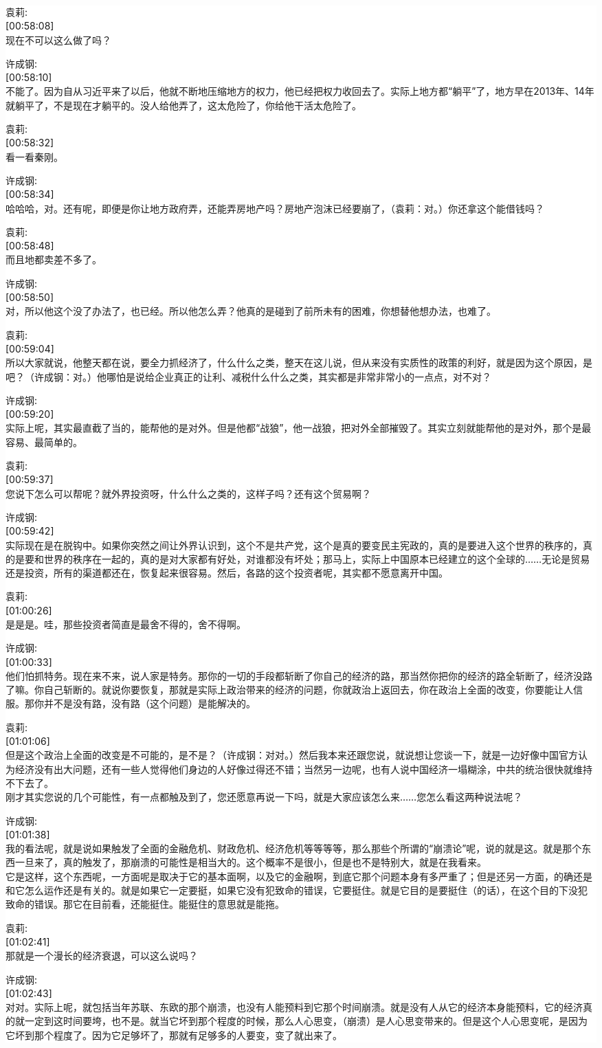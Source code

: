 

<p>袁莉:<br>[00:58:08]<br>现在不可以这么做了吗？</p>



<p>许成钢:<br>[00:58:10]<br>不能了。因为自从习近平来了以后，他就不断地压缩地方的权力，他已经把权力收回去了。实际上地方都“躺平”了，地方早在2013年、14年就躺平了，不是现在才躺平的。没人给他弄了，这太危险了，你给他干活太危险了。</p>



<p>袁莉:<br>[00:58:32]<br>看一看秦刚。</p>



<p>许成钢:<br>[00:58:34]<br>哈哈哈，对。还有呢，即便是你让地方政府弄，还能弄房地产吗？房地产泡沫已经要崩了，（袁莉：对。）你还拿这个能借钱吗？</p>



<p>袁莉:<br>[00:58:48]<br>而且地都卖差不多了。</p>



<p>许成钢:<br>[00:58:50]<br>对，所以他这个没了办法了，也已经。所以他怎么弄？他真的是碰到了前所未有的困难，你想替他想办法，也难了。</p>



<p>袁莉:<br>[00:59:04]<br>所以大家就说，他整天都在说，要全力抓经济了，什么什么之类，整天在这儿说，但从来没有实质性的政策的利好，就是因为这个原因，是吧？（许成钢：对。）他哪怕是说给企业真正的让利、减税什么什么之类，其实都是非常非常小的一点点，对不对？</p>



<p>许成钢:<br>[00:59:20]<br>实际上呢，其实最直截了当的，能帮他的是对外。但是他都“战狼”，他一战狼，把对外全部摧毁了。其实立刻就能帮他的是对外，那个是最容易、最简单的。</p>



<p>袁莉:<br>[00:59:37]<br>您说下怎么可以帮呢？就外界投资呀，什么什么之类的，这样子吗？还有这个贸易啊？</p>



<p>许成钢:<br>[00:59:42]<br>实际现在是在脱钩中。如果你突然之间让外界认识到，这个不是共产党，这个是真的要变民主宪政的，真的是要进入这个世界的秩序的，真的是要和世界的秩序在一起的，真的是对大家都有好处，对谁都没有坏处；那马上，实际上中国原本已经建立的这个全球的……无论是贸易还是投资，所有的渠道都还在，恢复起来很容易。然后，各路的这个投资者呢，其实都不愿意离开中国。</p>



<p>袁莉:<br>[01:00:26]<br>是是是。哇，那些投资者简直是最舍不得的，舍不得啊。</p>



<p>许成钢:<br>[01:00:33]<br>他们怕抓特务。现在来不来，说人家是特务。那你的一切的手段都斩断了你自己的经济的路，那当然你把你的经济的路全斩断了，经济没路了嘛。你自己斩断的。就说你要恢复，那就是实际上政治带来的经济的问题，你就政治上返回去，你在政治上全面的改变，你要能让人信服。那你并不是没有路，没有路（这个问题）是能解决的。</p>



<p>袁莉:<br>[01:01:06]<br>但是这个政治上全面的改变是不可能的，是不是？（许成钢：对对。）然后我本来还跟您说，就说想让您谈一下，就是一边好像中国官方认为经济没有出大问题，还有一些人觉得他们身边的人好像过得还不错；当然另一边呢，也有人说中国经济一塌糊涂，中共的统治很快就维持不下去了。<br>刚才其实您说的几个可能性，有一点都触及到了，您还愿意再说一下吗，就是大家应该怎么来……您怎么看这两种说法呢？</p>



<p>许成钢:<br>[01:01:38]<br>我的看法呢，就是说如果触发了全面的金融危机、财政危机、经济危机等等等等，那么那些个所谓的“崩溃论”呢，说的就是这。就是那个东西一旦来了，真的触发了，那崩溃的可能性是相当大的。这个概率不是很小，但是也不是特别大，就是在我看来。<br>它是这样，这个东西呢，一方面呢是取决于它的基本面啊，以及它的金融啊，到底它那个问题本身有多严重了；但是还另一方面，的确还是和它怎么运作还是有关的。就是如果它一定要挺，如果它没有犯致命的错误，它要挺住。就是它目的是要挺住（的话），在这个目的下没犯致命的错误。那它在目前看，还能挺住。能挺住的意思就是能拖。</p>



<p>袁莉:<br>[01:02:41]<br>那就是一个漫长的经济衰退，可以这么说吗？</p>



<p>许成钢:<br>[01:02:43]<br>对对。实际上呢，就包括当年苏联、东欧的那个崩溃，也没有人能预料到它那个时间崩溃。就是没有人从它的经济本身能预料，它的经济真的就一定到这时间要垮，也不是。就当它坏到那个程度的时候，那么人心思变，（崩溃）是人心思变带来的。但是这个人心思变呢，是因为它坏到那个程度了。因为它足够坏了，那就有足够多的人要变，变了就出来了。</p>
